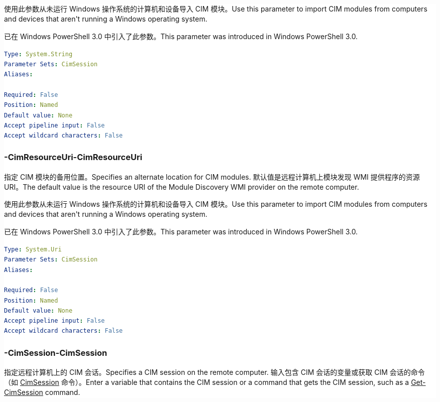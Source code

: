 <span data-ttu-id="9bef6-260">使用此参数从未运行 Windows 操作系统的计算机和设备导入 CIM 模块。</span><span class="sxs-lookup"><span data-stu-id="9bef6-260">Use this parameter to import CIM modules from computers and devices that aren't running a Windows operating system.</span></span>

<span data-ttu-id="9bef6-261">已在 Windows PowerShell 3.0 中引入了此参数。</span><span class="sxs-lookup"><span data-stu-id="9bef6-261">This parameter was introduced in Windows PowerShell 3.0.</span></span>

```yaml
Type: System.String
Parameter Sets: CimSession
Aliases:

Required: False
Position: Named
Default value: None
Accept pipeline input: False
Accept wildcard characters: False
```

### <span data-ttu-id="9bef6-262">-CimResourceUri</span><span class="sxs-lookup"><span data-stu-id="9bef6-262">-CimResourceUri</span></span>

<span data-ttu-id="9bef6-263">指定 CIM 模块的备用位置。</span><span class="sxs-lookup"><span data-stu-id="9bef6-263">Specifies an alternate location for CIM modules.</span></span> <span data-ttu-id="9bef6-264">默认值是远程计算机上模块发现 WMI 提供程序的资源 URI。</span><span class="sxs-lookup"><span data-stu-id="9bef6-264">The default value is the resource URI of the Module Discovery WMI provider on the remote computer.</span></span>

<span data-ttu-id="9bef6-265">使用此参数从未运行 Windows 操作系统的计算机和设备导入 CIM 模块。</span><span class="sxs-lookup"><span data-stu-id="9bef6-265">Use this parameter to import CIM modules from computers and devices that aren't running a Windows operating system.</span></span>

<span data-ttu-id="9bef6-266">已在 Windows PowerShell 3.0 中引入了此参数。</span><span class="sxs-lookup"><span data-stu-id="9bef6-266">This parameter was introduced in Windows PowerShell 3.0.</span></span>

```yaml
Type: System.Uri
Parameter Sets: CimSession
Aliases:

Required: False
Position: Named
Default value: None
Accept pipeline input: False
Accept wildcard characters: False
```

### <span data-ttu-id="9bef6-267">-CimSession</span><span class="sxs-lookup"><span data-stu-id="9bef6-267">-CimSession</span></span>

<span data-ttu-id="9bef6-268">指定远程计算机上的 CIM 会话。</span><span class="sxs-lookup"><span data-stu-id="9bef6-268">Specifies a CIM session on the remote computer.</span></span> <span data-ttu-id="9bef6-269">输入包含 CIM 会话的变量或获取 CIM 会话的命令（如 [CimSession](../CimCmdlets/Get-CimSession.md) 命令）。</span><span class="sxs-lookup"><span data-stu-id="9bef6-269">Enter a variable that contains the CIM session or a command that gets the CIM session, such as a [Get-CimSession](../CimCmdlets/Get-CimSession.md) command.</span></span>
